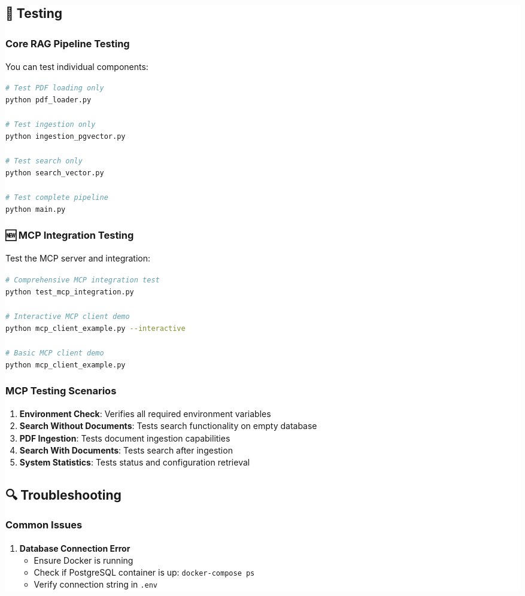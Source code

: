 ## 🧪 Testing

### Core RAG Pipeline Testing

You can test individual components:

```bash
# Test PDF loading only
python pdf_loader.py

# Test ingestion only
python ingestion_pgvector.py

# Test search only
python search_vector.py

# Test complete pipeline
python main.py
```

### 🆕 MCP Integration Testing

Test the MCP server and integration:

```bash
# Comprehensive MCP integration test
python test_mcp_integration.py

# Interactive MCP client demo
python mcp_client_example.py --interactive

# Basic MCP client demo
python mcp_client_example.py
```

### MCP Testing Scenarios

1. **Environment Check**: Verifies all required environment variables
2. **Search Without Documents**: Tests search functionality on empty database
3. **PDF Ingestion**: Tests document ingestion capabilities
4. **Search With Documents**: Tests search after ingestion
5. **System Statistics**: Tests status and configuration retrieval

## 🔍 Troubleshooting

### Common Issues

1. **Database Connection Error**
   - Ensure Docker is running
   - Check if PostgreSQL container is up: `docker-compose ps`
   - Verify connection string in `.env`
